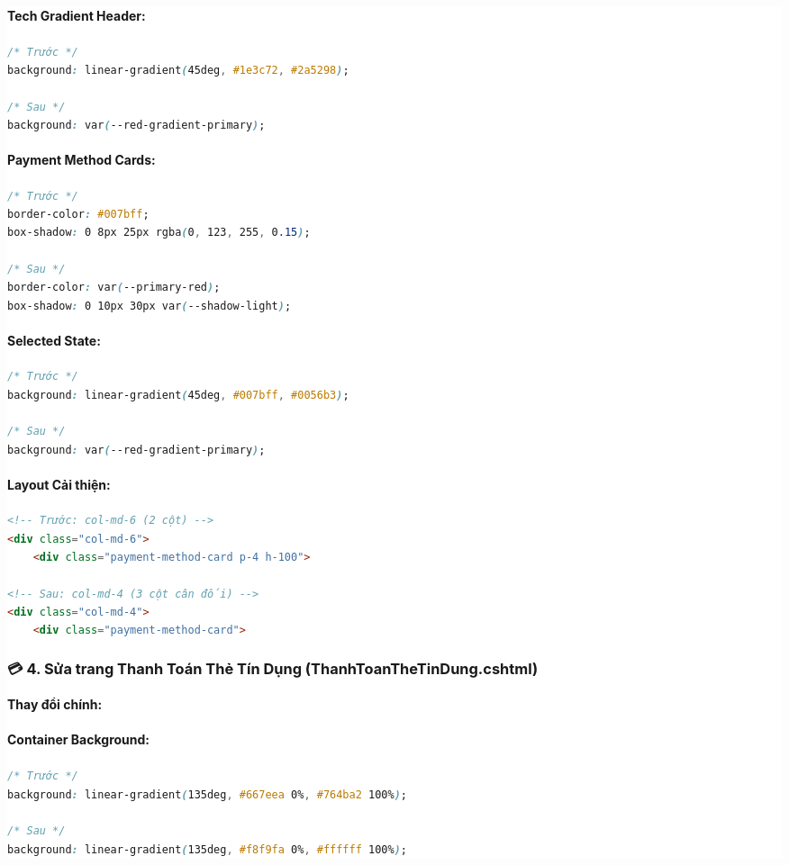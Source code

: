 #### **Tech Gradient Header:**
```css
/* Trước */
background: linear-gradient(45deg, #1e3c72, #2a5298);

/* Sau */
background: var(--red-gradient-primary);
```

#### **Payment Method Cards:**
```css
/* Trước */
border-color: #007bff;
box-shadow: 0 8px 25px rgba(0, 123, 255, 0.15);

/* Sau */
border-color: var(--primary-red);
box-shadow: 0 10px 30px var(--shadow-light);
```

#### **Selected State:**
```css
/* Trước */
background: linear-gradient(45deg, #007bff, #0056b3);

/* Sau */
background: var(--red-gradient-primary);
```

#### **Layout Cải thiện:**
```html
<!-- Trước: col-md-6 (2 cột) -->
<div class="col-md-6">
    <div class="payment-method-card p-4 h-100">

<!-- Sau: col-md-4 (3 cột cân đối) -->
<div class="col-md-4">
    <div class="payment-method-card">
```

### **💳 4. Sửa trang Thanh Toán Thẻ Tín Dụng (ThanhToanTheTinDung.cshtml)**

**Thay đổi chính:**

#### **Container Background:**
```css
/* Trước */
background: linear-gradient(135deg, #667eea 0%, #764ba2 100%);

/* Sau */
background: linear-gradient(135deg, #f8f9fa 0%, #ffffff 100%);
```
